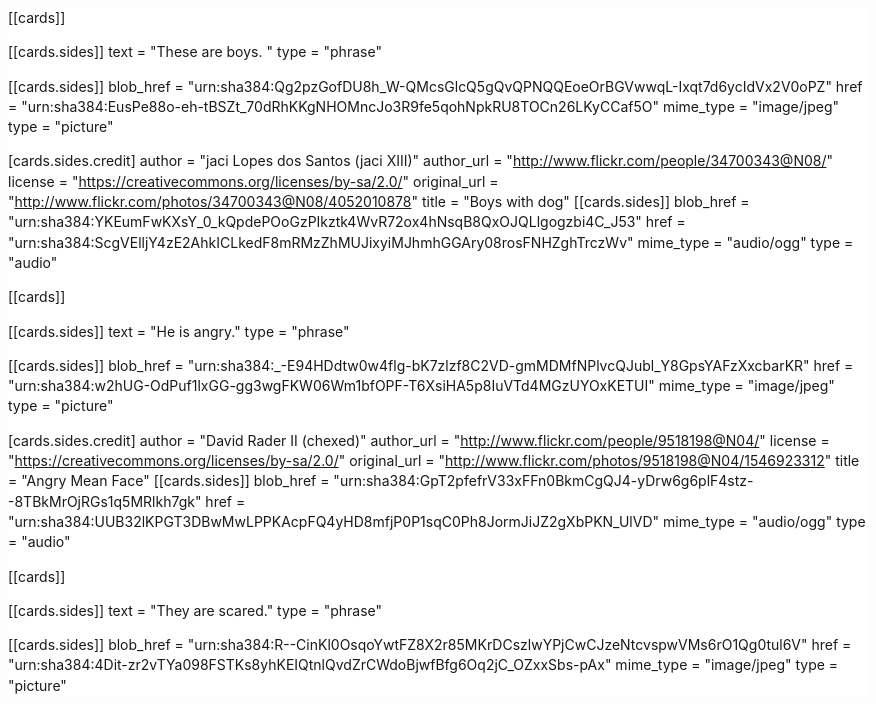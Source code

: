 [[cards]]

[[cards.sides]]
text = "These are boys. "
type = "phrase"

[[cards.sides]]
blob_href = "urn:sha384:Qg2pzGofDU8h_W-QMcsGlcQ5gQvQPNQQEoeOrBGVwwqL-Ixqt7d6ycIdVx2V0oPZ"
href = "urn:sha384:EusPe88o-eh-tBSZt_70dRhKKgNHOMncJo3R9fe5qohNpkRU8TOCn26LKyCCaf5O"
mime_type = "image/jpeg"
type = "picture"

[cards.sides.credit]
author = "jaci Lopes dos Santos (jaci XIII)"
author_url = "http://www.flickr.com/people/34700343@N08/"
license = "https://creativecommons.org/licenses/by-sa/2.0/"
original_url = "http://www.flickr.com/photos/34700343@N08/4052010878"
title = "Boys with dog"
[[cards.sides]]
blob_href = "urn:sha384:YKEumFwKXsY_0_kQpdePOoGzPIkztk4WvR72ox4hNsqB8QxOJQLlgogzbi4C_J53"
href = "urn:sha384:ScgVElljY4zE2AhkICLkedF8mRMzZhMUJixyiMJhmhGGAry08rosFNHZghTrczWv"
mime_type = "audio/ogg"
type = "audio"

[[cards]]

[[cards.sides]]
text = "He is angry."
type = "phrase"

[[cards.sides]]
blob_href = "urn:sha384:_-E94HDdtw0w4flg-bK7zlzf8C2VD-gmMDMfNPlvcQJubl_Y8GpsYAFzXxcbarKR"
href = "urn:sha384:w2hUG-OdPuf1lxGG-gg3wgFKW06Wm1bfOPF-T6XsiHA5p8IuVTd4MGzUYOxKETUI"
mime_type = "image/jpeg"
type = "picture"

[cards.sides.credit]
author = "David Rader II (chexed)"
author_url = "http://www.flickr.com/people/9518198@N04/"
license = "https://creativecommons.org/licenses/by-sa/2.0/"
original_url = "http://www.flickr.com/photos/9518198@N04/1546923312"
title = "Angry Mean Face"
[[cards.sides]]
blob_href = "urn:sha384:GpT2pfefrV33xFFn0BkmCgQJ4-yDrw6g6plF4stz--8TBkMrOjRGs1q5MRlkh7gk"
href = "urn:sha384:UUB32lKPGT3DBwMwLPPKAcpFQ4yHD8mfjP0P1sqC0Ph8JormJiJZ2gXbPKN_UlVD"
mime_type = "audio/ogg"
type = "audio"

[[cards]]

[[cards.sides]]
text = "They are scared."
type = "phrase"

[[cards.sides]]
blob_href = "urn:sha384:R--CinKl0OsqoYwtFZ8X2r85MKrDCszlwYPjCwCJzeNtcvspwVMs6rO1Qg0tul6V"
href = "urn:sha384:4Dit-zr2vTYa098FSTKs8yhKEIQtnlQvdZrCWdoBjwfBfg6Oq2jC_OZxxSbs-pAx"
mime_type = "image/jpeg"
type = "picture"
